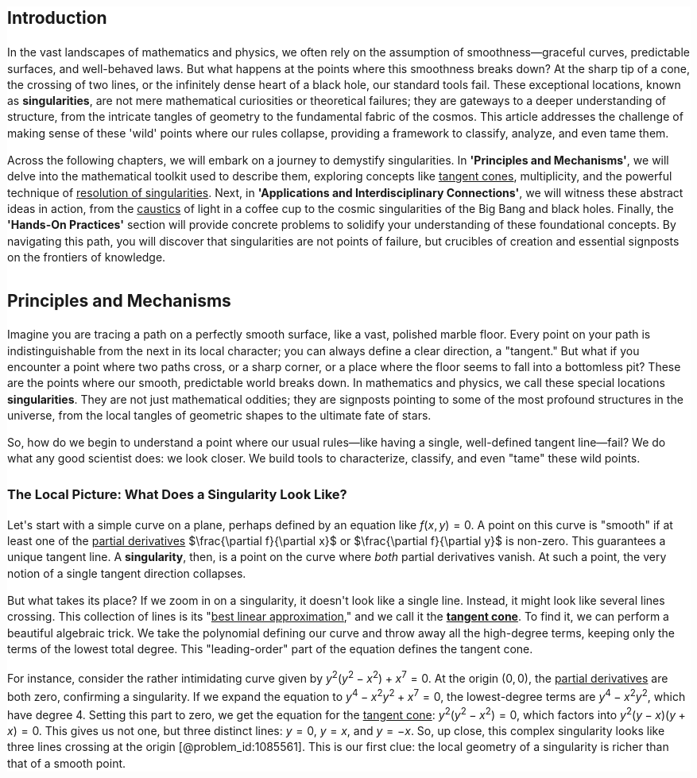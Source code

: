## Introduction
In the vast landscapes of mathematics and physics, we often rely on the assumption of smoothness—graceful curves, predictable surfaces, and well-behaved laws. But what happens at the points where this smoothness breaks down? At the sharp tip of a cone, the crossing of two lines, or the infinitely dense heart of a black hole, our standard tools fail. These exceptional locations, known as **singularities**, are not mere mathematical curiosities or theoretical failures; they are gateways to a deeper understanding of structure, from the intricate tangles of geometry to the fundamental fabric of the cosmos. This article addresses the challenge of making sense of these 'wild' points where our rules collapse, providing a framework to classify, analyze, and even tame them.

Across the following chapters, we will embark on a journey to demystify singularities. In **'Principles and Mechanisms'**, we will delve into the mathematical toolkit used to describe them, exploring concepts like [tangent cones](@article_id:191115), multiplicity, and the powerful technique of [resolution of singularities](@article_id:160830). Next, in **'Applications and Interdisciplinary Connections'**, we will witness these abstract ideas in action, from the [caustics](@article_id:158472) of light in a coffee cup to the cosmic singularities of the Big Bang and black holes. Finally, the **'Hands-On Practices'** section will provide concrete problems to solidify your understanding of these foundational concepts. By navigating this path, you will discover that singularities are not points of failure, but crucibles of creation and essential signposts on the frontiers of knowledge.

## Principles and Mechanisms

Imagine you are tracing a path on a perfectly smooth surface, like a vast, polished marble floor. Every point on your path is indistinguishable from the next in its local character; you can always define a clear direction, a "tangent." But what if you encounter a point where two paths cross, or a sharp corner, or a place where the floor seems to fall into a bottomless pit? These are the points where our smooth, predictable world breaks down. In mathematics and physics, we call these special locations **singularities**. They are not just mathematical oddities; they are signposts pointing to some of the most profound structures in the universe, from the local tangles of geometric shapes to the ultimate fate of stars.

So, how do we begin to understand a point where our usual rules—like having a single, well-defined tangent line—fail? We do what any good scientist does: we look closer. We build tools to characterize, classify, and even "tame" these wild points.

### The Local Picture: What Does a Singularity Look Like?

Let's start with a simple curve on a plane, perhaps defined by an equation like $f(x, y) = 0$. A point on this curve is "smooth" if at least one of the [partial derivatives](@article_id:145786) $\frac{\partial f}{\partial x}$ or $\frac{\partial f}{\partial y}$ is non-zero. This guarantees a unique tangent line. A **singularity**, then, is a point on the curve where *both* partial derivatives vanish. At such a point, the very notion of a single tangent direction collapses.

But what takes its place? If we zoom in on a singularity, it doesn't look like a single line. Instead, it might look like several lines crossing. This collection of lines is its "[best linear approximation](@article_id:164148)," and we call it the **[tangent cone](@article_id:159192)**. To find it, we can perform a beautiful algebraic trick. We take the polynomial defining our curve and throw away all the high-degree terms, keeping only the terms of the lowest total degree. This "leading-order" part of the equation defines the tangent cone.

For instance, consider the rather intimidating curve given by $y^2(y^2 - x^2) + x^7 = 0$. At the origin $(0,0)$, the [partial derivatives](@article_id:145786) are both zero, confirming a singularity. If we expand the equation to $y^4 - x^2y^2 + x^7 = 0$, the lowest-degree terms are $y^4 - x^2y^2$, which have degree 4. Setting this part to zero, we get the equation for the [tangent cone](@article_id:159192): $y^2(y^2-x^2) = 0$, which factors into $y^2(y-x)(y+x) = 0$. This gives us not one, but three distinct lines: $y=0$, $y=x$, and $y=-x$. So, up close, this complex singularity looks like three lines crossing at the origin [@problem_id:1085561]. This is our first clue: the local geometry of a singularity is richer than that of a smooth point.
